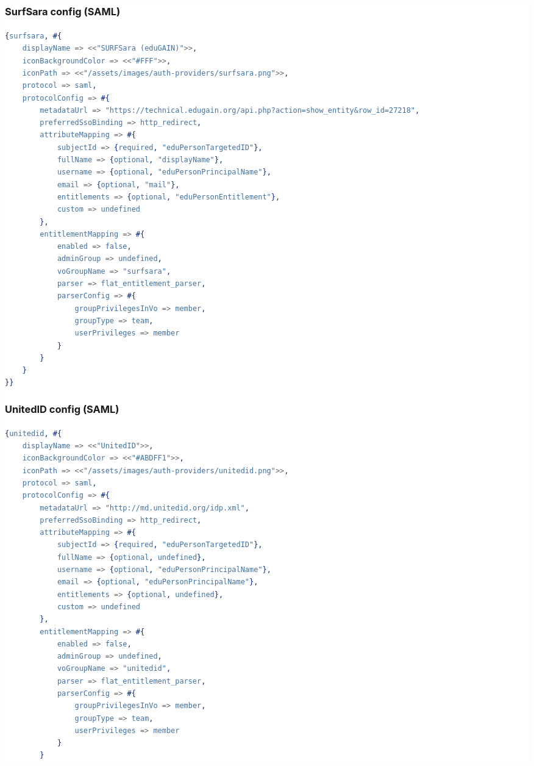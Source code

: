 
### SurfSara config (SAML)
```Erlang
{surfsara, #{
    displayName => <<"SURFSara (eduGAIN)">>,
    iconBackgroundColor => <<"#FFF">>,
    iconPath => <<"/assets/images/auth-providers/surfsara.png">>,
    protocol => saml,
    protocolConfig => #{
        metadataUrl => "https://technical.edugain.org/api.php?action=show_entity&row_id=27218",
        preferredSsoBinding => http_redirect,
        attributeMapping => #{
            subjectId => {required, "eduPersonTargetedID"},
            fullName => {optional, "displayName"},
            username => {optional, "eduPersonPrincipalName"},
            email => {optional, "mail"},
            entitlements => {optional, "eduPersonEntitlement"},
            custom => undefined
        },
        entitlementMapping => #{
            enabled => false,
            adminGroup => undefined,
            voGroupName => "surfsara",
            parser => flat_entitlement_parser,
            parserConfig => #{
                groupPrivilegesInVo => member,
                groupType => team,
                userPrivileges => member
            }
        }
    }
}}
```


### UnitedID config (SAML)
```Erlang
{unitedid, #{
    displayName => <<"UnitedID">>,
    iconBackgroundColor => <<"#ABDFF1">>,
    iconPath => <<"/assets/images/auth-providers/unitedid.png">>,
    protocol => saml,
    protocolConfig => #{
        metadataUrl => "http://md.unitedid.org/idp.xml",
        preferredSsoBinding => http_redirect,
        attributeMapping => #{
            subjectId => {required, "eduPersonTargetedID"},
            fullName => {optional, undefined},
            username => {optional, "eduPersonPrincipalName"},
            email => {optional, "eduPersonPrincipalName"},
            entitlements => {optional, undefined},
            custom => undefined
        },
        entitlementMapping => #{
            enabled => false,
            adminGroup => undefined,
            voGroupName => "unitedid",
            parser => flat_entitlement_parser,
            parserConfig => #{
                groupPrivilegesInVo => member,
                groupType => team,
                userPrivileges => member
            }
        }
```